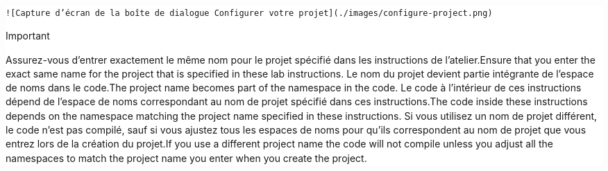     ![Capture d’écran de la boîte de dialogue Configurer votre projet](./images/configure-project.png)

> [!IMPORTANT]
> <span data-ttu-id="70ca9-109">Assurez-vous d’entrer exactement le même nom pour le projet spécifié dans les instructions de l’atelier.</span><span class="sxs-lookup"><span data-stu-id="70ca9-109">Ensure that you enter the exact same name for the project that is specified in these lab instructions.</span></span> <span data-ttu-id="70ca9-110">Le nom du projet devient partie intégrante de l’espace de noms dans le code.</span><span class="sxs-lookup"><span data-stu-id="70ca9-110">The project name becomes part of the namespace in the code.</span></span> <span data-ttu-id="70ca9-111">Le code à l’intérieur de ces instructions dépend de l’espace de noms correspondant au nom de projet spécifié dans ces instructions.</span><span class="sxs-lookup"><span data-stu-id="70ca9-111">The code inside these instructions depends on the namespace matching the project name specified in these instructions.</span></span> <span data-ttu-id="70ca9-112">Si vous utilisez un nom de projet différent, le code n’est pas compilé, sauf si vous ajustez tous les espaces de noms pour qu’ils correspondent au nom de projet que vous entrez lors de la création du projet.</span><span class="sxs-lookup"><span data-stu-id="70ca9-112">If you use a different project name the code will not compile unless you adjust all the namespaces to match the project name you enter when you create the project.</span></span>
